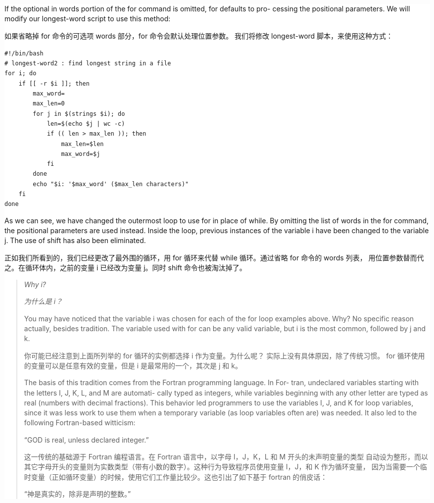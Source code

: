 If the optional in words portion of the for command is omitted, for defaults to pro-
cessing the positional parameters. We will modify our longest-word script to use this
method:

如果省略掉 for 命令的可选项 words 部分，for 命令会默认处理位置参数。
我们将修改 longest-word 脚本，来使用这种方式：

    #!/bin/bash
    # longest-word2 : find longest string in a file
    for i; do
        if [[ -r $i ]]; then
            max_word=
            max_len=0
            for j in $(strings $i); do
                len=$(echo $j | wc -c)
                if (( len > max_len )); then
                    max_len=$len
                    max_word=$j
                fi
            done
            echo "$i: '$max_word' ($max_len characters)"
        fi
    done

As we can see, we have changed the outermost loop to use for in place of while. By
omitting the list of words in the for command, the positional parameters are used instead.
Inside the loop, previous instances of the variable i have been changed to the variable j.
The use of shift has also been eliminated.

正如我们所看到的，我们已经更改了最外围的循环，用 for 循环来代替 while 循环。通过省略 for 命令的 words 列表，
用位置参数替而代之。在循环体内，之前的变量 i 已经改为变量 j。同时 shift 命令也被淘汰掉了。

> _Why i?_
>
> _为什么是 i？_
>
> You may have noticed that the variable i was chosen for each of the for loop
examples above. Why? No specific reason actually, besides tradition. The variable
used with for can be any valid variable, but i is the most common, followed by
j and k.
>
> 你可能已经注意到上面所列举的 for 循环的实例都选择 i 作为变量。为什么呢？ 实际上没有具体原因，除了传统习惯。
for 循环使用的变量可以是任意有效的变量，但是 i 是最常用的一个，其次是 j 和 k。
>
> The basis of this tradition comes from the Fortran programming language. In For-
tran, undeclared variables starting with the letters I, J, K, L, and M are automati-
cally typed as integers, while variables beginning with any other letter are typed
as real (numbers with decimal fractions). This behavior led programmers to use
the variables I, J, and K for loop variables, since it was less work to use them
when a temporary variable (as loop variables often are) was needed.
It also led to the following Fortran-based witticism:
>
> “GOD is real, unless declared integer.”
>
> 这一传统的基础源于 Fortran 编程语言。在 Fortran 语言中，以字母 I，J，K，L 和 M 开头的未声明变量的类型
自动设为整形，而以其它字母开头的变量则为实数类型（带有小数的数字）。这种行为导致程序员使用变量 I，J，和 K 作为循环变量，
因为当需要一个临时变量（正如循环变量）的时候，使用它们工作量比较少。这也引出了如下基于 fortran 的俏皮话：
>
> “神是真实的，除非是声明的整数。”
